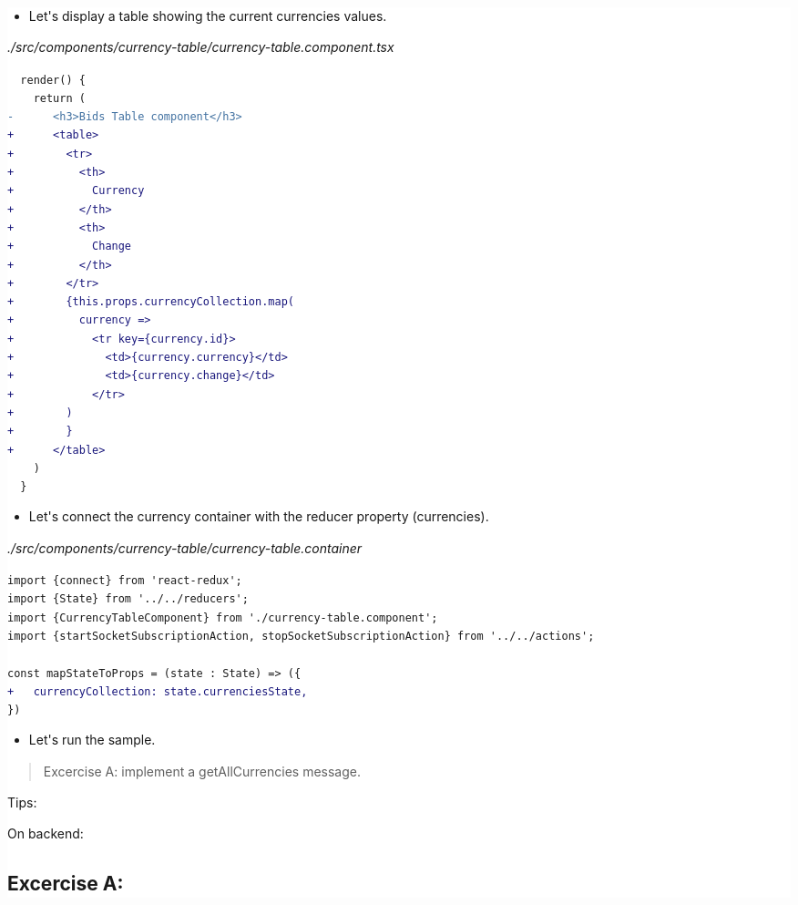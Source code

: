 - Let's display a table showing the current currencies values.      

_./src/components/currency-table/currency-table.component.tsx_

```diff
  render() {
    return (
-      <h3>Bids Table component</h3>
+      <table>
+        <tr>
+          <th>
+            Currency
+          </th>
+          <th>
+            Change
+          </th>
+        </tr>
+        {this.props.currencyCollection.map(
+          currency =>
+            <tr key={currency.id}>
+              <td>{currency.currency}</td>
+              <td>{currency.change}</td>
+            </tr>
+        )
+        }
+      </table>
    )
  }
```

- Let's connect the currency container with the reducer property (currencies).

_./src/components/currency-table/currency-table.container_

```diff
import {connect} from 'react-redux';
import {State} from '../../reducers';
import {CurrencyTableComponent} from './currency-table.component';
import {startSocketSubscriptionAction, stopSocketSubscriptionAction} from '../../actions';

const mapStateToProps = (state : State) => ({
+   currencyCollection: state.currenciesState,  
})
```

- Let's run the sample.


> Excercise A: implement a getAllCurrencies message.

Tips:

On backend:

## Excercise A:
